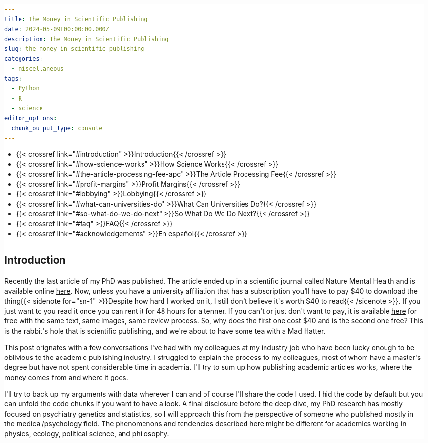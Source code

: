 ```yaml
---
title: The Money in Scientific Publishing
date: 2024-05-09T00:00:00.000Z
description: The Money in Scientific Publishing
slug: the-money-in-scientific-publishing
categories:
  - miscellaneous
tags:
  - Python
  - R
  - science
editor_options:
  chunk_output_type: console
---
```



-   {{< crossref link=\"#introduction\" >}}Introduction{{< /crossref >}}
-   {{< crossref link=\"#how-science-works\" >}}How Science Works{{< /crossref >}}
-   {{< crossref link=\"#the-article-processing-fee-apc\" >}}The Article Processing Fee{{< /crossref >}}
-   {{< crossref link=\"#profit-margins\" >}}Profit Margins{{< /crossref >}}
-   {{< crossref link=\"#lobbying\" >}}Lobbying{{< /crossref >}}
-   {{< crossref link=\"#what-can-universities-do\" >}}What Can Universities Do?{{< /crossref >}}
-   {{< crossref link=\"#so-what-do-we-do-next\" >}}So What Do We Do Next?{{< /crossref >}}
-   {{< crossref link=\"#faq\" >}}FAQ{{< /crossref >}}
-   {{< crossref link=\"#acknowledgements\" >}}En español{{< /crossref >}}

## Introduction

Recently the last article of my PhD was published. The article ended up in a scientific journal called Nature Mental Health and is available online [here](https://doi.org/10.1038/s44220-023-00190-1). Now, unless you have a university affiliation that has a subscription you'll have to pay \$40 to download the thing{{< sidenote for=\"sn-1\" >}}Despite how hard I worked on it, I still don't believe it's worth \$40 to read{{< /sidenote >}}. If you just want to you read it once you can rent it for 48 hours for a tenner. If you can't or just don't want to pay, it is available [here](https://doi.org/10.1101/2021.06.15.21258954) for free with the same text, same images, same review process. So, why does the first one cost \$40 and is the second one free? This is the rabbit's hole that is scientific publishing, and we're about to have some tea with a Mad Hatter.

This post orignates with a few conversations I've had with my colleagues at my industry job who have been lucky enough to be oblivious to the academic publishing industry. I struggled to explain the process to my colleagues, most of whom have a master's degree but have not spent considerable time in academia. I'll try to sum up how publishing academic articles works, where the money comes from and where it goes.

I'll try to back up my arguments with data wherever I can and of course I'll share the code I used. I hid the code by default but you can unfold the code chunks if you want to have a look. A final disclosure before the deep dive, my PhD research has mostly focused on psychiatry genetics and statistics, so I will approach this from the perspective of someone who published mostly in the medical/psychology field. The phenomenons and tendencies described here might be different for academics working in physics, ecology, political science, and philosophy.
